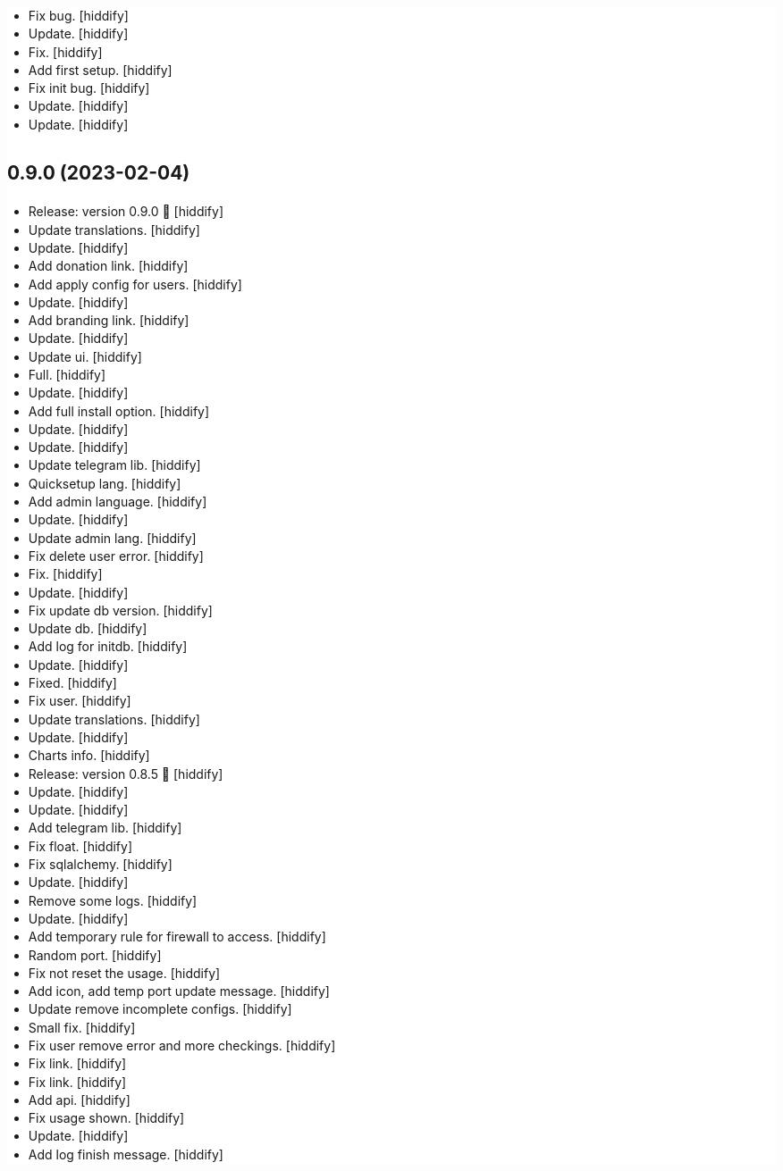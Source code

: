 - Fix bug. [hiddify]
- Update. [hiddify]
- Fix. [hiddify]
- Add first setup. [hiddify]
- Fix init bug. [hiddify]
- Update. [hiddify]
- Update. [hiddify]


0.9.0 (2023-02-04)
------------------
- Release: version 0.9.0 🚀 [hiddify]
- Update translations. [hiddify]
- Update. [hiddify]
- Add donation link. [hiddify]
- Add apply config for users. [hiddify]
- Update. [hiddify]
- Add branding link. [hiddify]
- Update. [hiddify]
- Update ui. [hiddify]
- Full. [hiddify]
- Update. [hiddify]
- Add full install option. [hiddify]
- Update. [hiddify]
- Update. [hiddify]
- Update telegram lib. [hiddify]
- Quicksetup lang. [hiddify]
- Add admin language. [hiddify]
- Update. [hiddify]
- Update admin lang. [hiddify]
- Fix delete user error. [hiddify]
- Fix. [hiddify]
- Update. [hiddify]
- Fix update db version. [hiddify]
- Update db. [hiddify]
- Add log for initdb. [hiddify]
- Update. [hiddify]
- Fixed. [hiddify]
- Fix user. [hiddify]
- Update translations. [hiddify]
- Update. [hiddify]
- Charts info. [hiddify]
- Release: version 0.8.5 🚀 [hiddify]
- Update. [hiddify]
- Update. [hiddify]
- Add telegram lib. [hiddify]
- Fix float. [hiddify]
- Fix sqlalchemy. [hiddify]
- Update. [hiddify]
- Remove some logs. [hiddify]
- Update. [hiddify]
- Add temporary rule for firewall to access. [hiddify]
- Random port. [hiddify]
- Fix not reset the usage. [hiddify]
- Add icon, add temp port update message. [hiddify]
- Update remove incomplete configs. [hiddify]
- Small fix. [hiddify]
- Fix user remove error and more checkings. [hiddify]
- Fix link. [hiddify]
- Fix link. [hiddify]
- Add api. [hiddify]
- Fix usage shown. [hiddify]
- Update. [hiddify]
- Add log finish message. [hiddify]